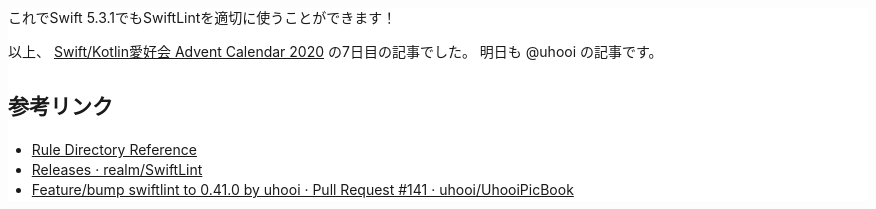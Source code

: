 これでSwift 5.3.1でもSwiftLintを適切に使うことができます！

以上、 [Swift/Kotlin愛好会 Advent Calendar 2020](https://qiita.com/advent-calendar/2020/love_swift_kotlin) の7日目の記事でした。
明日も @uhooi の記事です。

## 参考リンク

- [Rule Directory Reference](https://realm.github.io/SwiftLint/rule-directory.html)
- [Releases · realm/SwiftLint](https://github.com/realm/SwiftLint/releases)
- [Feature/bump swiftlint to 0.41.0 by uhooi · Pull Request #141 · uhooi/UhooiPicBook](https://github.com/uhooi/UhooiPicBook/pull/141)
